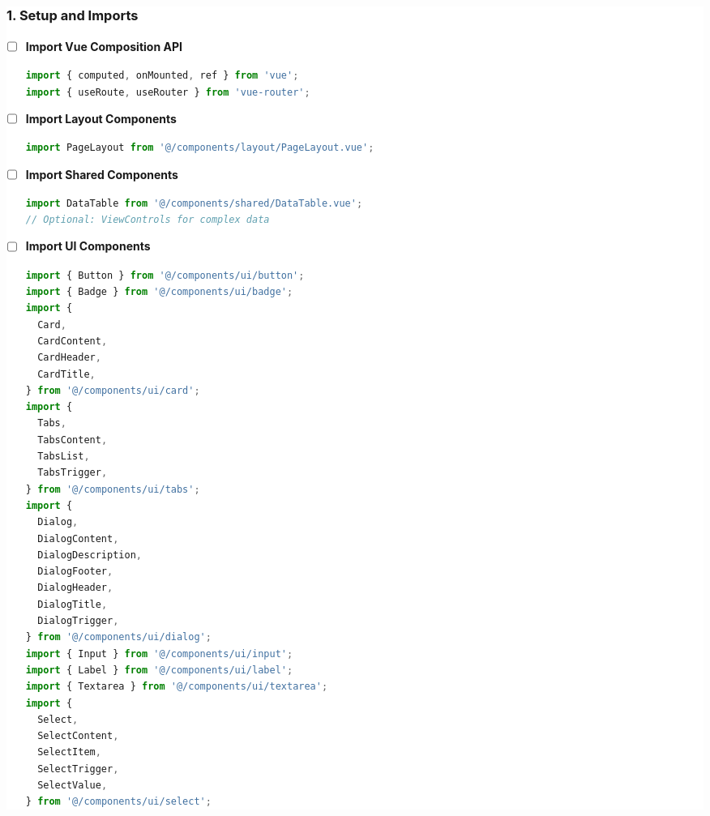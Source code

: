 ### 1. Setup and Imports

- [ ] **Import Vue Composition API**

  ```typescript
  import { computed, onMounted, ref } from 'vue';
  import { useRoute, useRouter } from 'vue-router';
  ```

- [ ] **Import Layout Components**

  ```typescript
  import PageLayout from '@/components/layout/PageLayout.vue';
  ```

- [ ] **Import Shared Components**

  ```typescript
  import DataTable from '@/components/shared/DataTable.vue';
  // Optional: ViewControls for complex data
  ```

- [ ] **Import UI Components**

  ```typescript
  import { Button } from '@/components/ui/button';
  import { Badge } from '@/components/ui/badge';
  import {
    Card,
    CardContent,
    CardHeader,
    CardTitle,
  } from '@/components/ui/card';
  import {
    Tabs,
    TabsContent,
    TabsList,
    TabsTrigger,
  } from '@/components/ui/tabs';
  import {
    Dialog,
    DialogContent,
    DialogDescription,
    DialogFooter,
    DialogHeader,
    DialogTitle,
    DialogTrigger,
  } from '@/components/ui/dialog';
  import { Input } from '@/components/ui/input';
  import { Label } from '@/components/ui/label';
  import { Textarea } from '@/components/ui/textarea';
  import {
    Select,
    SelectContent,
    SelectItem,
    SelectTrigger,
    SelectValue,
  } from '@/components/ui/select';
  ```
